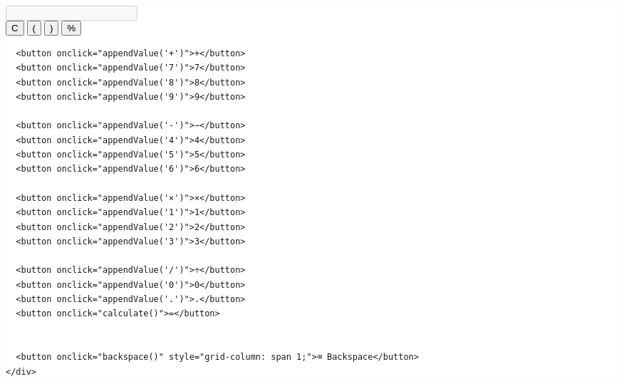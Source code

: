   <div class="calculator">
    <input type="text" class="display" id="display" disabled>
    <div class="buttons">
      <button onclick="clearDisplay()">C</button>
      <button onclick="appendValue('(')">(</button>
      <button onclick="appendValue(')')">)</button>
      <button onclick="appendValue('%')">%</button>
      
      <button onclick="appendValue('+')">+</button>
      <button onclick="appendValue('7')">7</button>
      <button onclick="appendValue('8')">8</button>
      <button onclick="appendValue('9')">9</button>

      <button onclick="appendValue('-')">−</button>
      <button onclick="appendValue('4')">4</button>
      <button onclick="appendValue('5')">5</button>
      <button onclick="appendValue('6')">6</button>

      <button onclick="appendValue('×')">×</button>
      <button onclick="appendValue('1')">1</button>
      <button onclick="appendValue('2')">2</button>
      <button onclick="appendValue('3')">3</button>

      <button onclick="appendValue('/')">÷</button>
      <button onclick="appendValue('0')">0</button>
      <button onclick="appendValue('.')">.</button>
      <button onclick="calculate()">=</button>


      <button onclick="backspace()" style="grid-column: span 1;">⌫ Backspace</button>
    </div>
  </div>

  <script>
    const display = document.getElementById('display');

    function appendValue(value) {
      display.value += value;
    }

    function clearDisplay() {
      display.value = '0';
    }

    function backspace() {
      display.value = display.value.slice(0, -1);
    }

    function calculate() {
      try {
        // Replace × and ÷ with * and / for evaluation
        const result = display.value.replace(/×/g, '*').replace(/÷/g, '/');
        display.value = eval(result);
      } catch {
        display.value = 'अनपढ़ हो क्या';
      }
    }
  </script>
</body>
</html>

